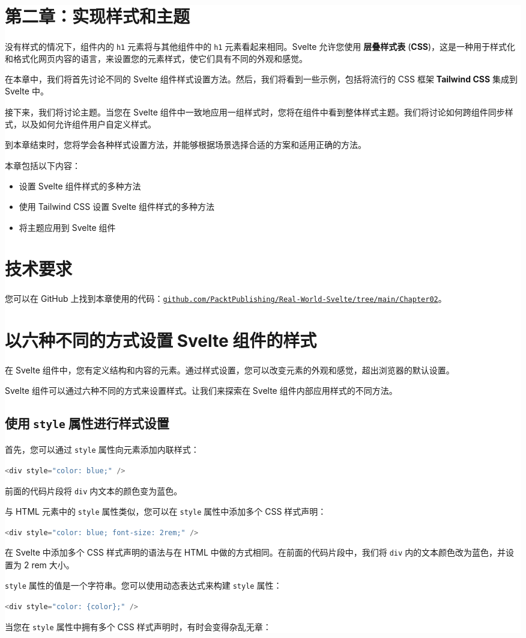 

# 第二章：实现样式和主题

没有样式的情况下，组件内的 `h1` 元素将与其他组件中的 `h1` 元素看起来相同。Svelte 允许您使用 **层叠样式表** (**CSS**)，这是一种用于样式化和格式化网页内容的语言，来设置您的元素样式，使它们具有不同的外观和感觉。

在本章中，我们将首先讨论不同的 Svelte 组件样式设置方法。然后，我们将看到一些示例，包括将流行的 CSS 框架 **Tailwind CSS** 集成到 Svelte 中。

接下来，我们将讨论主题。当您在 Svelte 组件中一致地应用一组样式时，您将在组件中看到整体样式主题。我们将讨论如何跨组件同步样式，以及如何允许组件用户自定义样式。

到本章结束时，您将学会各种样式设置方法，并能够根据场景选择合适的方案和适用正确的方法。

本章包括以下内容：

+   设置 Svelte 组件样式的多种方法

+   使用 Tailwind CSS 设置 Svelte 组件样式的多种方法

+   将主题应用到 Svelte 组件

# 技术要求

您可以在 GitHub 上找到本章使用的代码：[`github.com/PacktPublishing/Real-World-Svelte/tree/main/Chapter02`](https://github.com/PacktPublishing/Real-World-Svelte/tree/main/Chapter02)。

# 以六种不同的方式设置 Svelte 组件的样式

在 Svelte 组件中，您有定义结构和内容的元素。通过样式设置，您可以改变元素的外观和感觉，超出浏览器的默认设置。

Svelte 组件可以通过六种不同的方式来设置样式。让我们来探索在 Svelte 组件内部应用样式的不同方法。

## 使用 `style` 属性进行样式设置

首先，您可以通过 `style` 属性向元素添加内联样式：

```js
<div style="color: blue;" />
```

前面的代码片段将 `div` 内文本的颜色变为蓝色。

与 HTML 元素中的 `style` 属性类似，您可以在 `style` 属性中添加多个 CSS 样式声明：

```js
<div style="color: blue; font-size: 2rem;" />
```

在 Svelte 中添加多个 CSS 样式声明的语法与在 HTML 中做的方式相同。在前面的代码片段中，我们将 `div` 内的文本颜色改为蓝色，并设置为 2 rem 大小。

`style` 属性的值是一个字符串。您可以使用动态表达式来构建 `style` 属性：

```js
<div style="color: {color};" />
```

当您在 `style` 属性中拥有多个 CSS 样式声明时，有时会变得杂乱无章：
